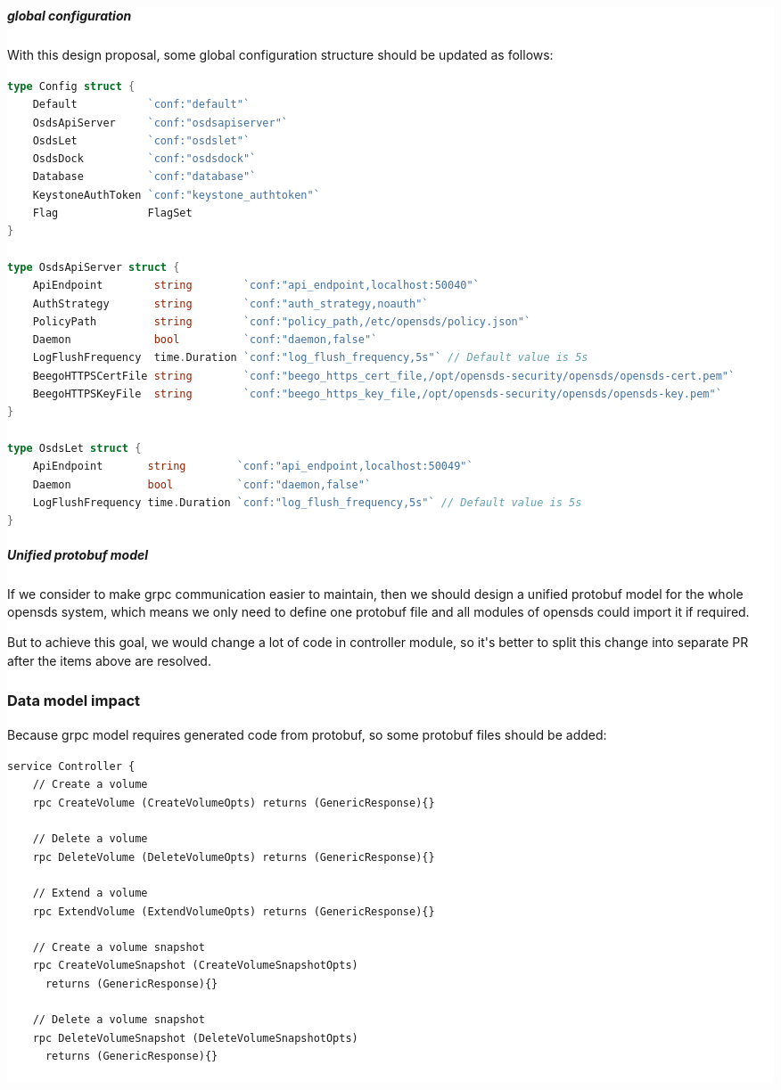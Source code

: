 ##### global configuration
With this design proposal, some global configuration structure should be updated as follows:
```go
type Config struct {
	Default           `conf:"default"`
	OsdsApiServer     `conf:"osdsapiserver"`
	OsdsLet           `conf:"osdslet"`
	OsdsDock          `conf:"osdsdock"`
	Database          `conf:"database"`
	KeystoneAuthToken `conf:"keystone_authtoken"`
	Flag              FlagSet
}

type OsdsApiServer struct {
	ApiEndpoint        string        `conf:"api_endpoint,localhost:50040"`
	AuthStrategy       string        `conf:"auth_strategy,noauth"`
	PolicyPath         string        `conf:"policy_path,/etc/opensds/policy.json"`
	Daemon             bool          `conf:"daemon,false"`
	LogFlushFrequency  time.Duration `conf:"log_flush_frequency,5s"` // Default value is 5s
	BeegoHTTPSCertFile string        `conf:"beego_https_cert_file,/opt/opensds-security/opensds/opensds-cert.pem"`
	BeegoHTTPSKeyFile  string        `conf:"beego_https_key_file,/opt/opensds-security/opensds/opensds-key.pem"`
}

type OsdsLet struct {
	ApiEndpoint       string        `conf:"api_endpoint,localhost:50049"`
	Daemon            bool          `conf:"daemon,false"`
	LogFlushFrequency time.Duration `conf:"log_flush_frequency,5s"` // Default value is 5s
}
```

##### Unified protobuf model
If we consider to make grpc communication easier to maintain, then we should design a unified protobuf model for the
whole opensds system, which means we only need to define one protobuf file and all modules of opensds could import it
if required.

But to achieve this goal, we would change a lot of code in controller module, so it's better to split this change into
separate PR after the items above are resolved.

### Data model impact

Because grpc model requires generated code from protobuf, so some protobuf files should be added:
```shell
service Controller {
    // Create a volume
    rpc CreateVolume (CreateVolumeOpts) returns (GenericResponse){}
    
    // Delete a volume
    rpc DeleteVolume (DeleteVolumeOpts) returns (GenericResponse){}
    
    // Extend a volume
    rpc ExtendVolume (ExtendVolumeOpts) returns (GenericResponse){}
    
    // Create a volume snapshot
    rpc CreateVolumeSnapshot (CreateVolumeSnapshotOpts) 
      returns (GenericResponse){}
    
    // Delete a volume snapshot
    rpc DeleteVolumeSnapshot (DeleteVolumeSnapshotOpts) 
      returns (GenericResponse){}
    
```